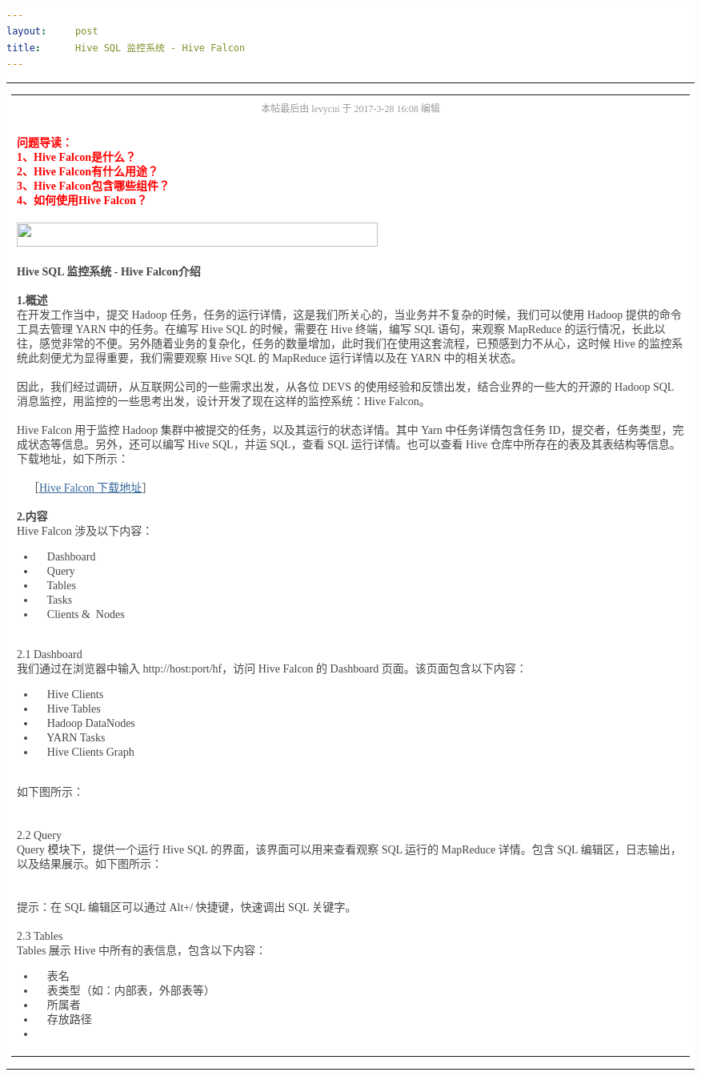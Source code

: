 ```yaml
---
layout:     post
title:      Hive SQL 监控系统 - Hive Falcon
---
```

<div id="article_content" class="article_content clearfix csdn-tracking-statistics" data-pid="blog" data-mod="popu_307" data-dsm="post">
								            <link rel="stylesheet" href="https://csdnimg.cn/release/phoenix/template/css/ck_htmledit_views-f76675cdea.css">
						<div class="htmledit_views" id="content_views">
                
<table id="pid219256" class="plhin" summary="pid219256" cellspacing="0" cellpadding="0" style="border-collapse:collapse;table-layout:fixed;color:rgb(68,68,68);font-family:Tahoma, 'Microsoft Yahei', Simsun;font-size:12px;line-height:18px;"><tbody><tr><td class="plc" style="vertical-align:top;">
<div class="pct">
<div class="pcb" style="clear:left;">
<div class="t_fsz" style="min-height:100px;">
<table cellspacing="0" cellpadding="0" style="border-collapse:collapse;table-layout:fixed;"><tbody><tr><td class="t_f" id="postmessage_219256" style="font-size:14px;">
<span class="pstatus" style="display:block;font-size:12px;text-align:center;line-height:32px;color:rgb(153,153,153);">本帖最后由 levycui 于 2017-3-28 16:08 编辑</span><br><span style="color:#FF0000;"><span style="font-weight:700;">问题导读：<br>
1、Hive Falcon是什么？<br>
2、Hive Falcon有什么用途？<br>
3、Hive Falcon包含哪些组件？<br>
4、如何使用Hive Falcon？</span></span><br><br><img id="aimg_bD08S" class="zoom" border="0" alt="" src="http://www.aboutyun.com/static/image/hrline/3.gif" width="451" height="30"><br><br><span style="font-size:14px;"><span style="font-weight:700;">Hive SQL 监控系统 - Hive Falcon介绍</span></span><br><span style="font-weight:700;"><br>
1.概述</span><br>
在开发工作当中，提交 Hadoop 任务，任务的运行详情，这是我们所关心的，当业务并不复杂的时候，我们可以使用 Hadoop 提供的命令工具去管理 YARN 中的任务。在编写 Hive SQL 的时候，需要在 Hive 终端，编写 SQL 语句，来观察 MapReduce 的运行情况，长此以往，感觉非常的不便。另外随着业务的复杂化，任务的数量增加，此时我们在使用这套流程，已预感到力不从心，这时候 Hive 的监控系统此刻便尤为显得重要，我们需要观察 Hive SQL 的 MapReduce 运行详情以及在 YARN
 中的相关状态。<br><br>
因此，我们经过调研，从互联网公司的一些需求出发，从各位 DEVS 的使用经验和反馈出发，结合业界的一些大的开源的 Hadoop SQL 消息监控，用监控的一些思考出发，设计开发了现在这样的监控系统：Hive Falcon。<br><br>
Hive Falcon 用于监控 Hadoop 集群中被提交的任务，以及其运行的状态详情。其中 Yarn 中任务详情包含任务 ID，提交者，任务类型，完成状态等信息。另外，还可以编写 Hive SQL，并运 SQL，查看 SQL 运行详情。也可以查看 Hive 仓库中所存在的表及其表结构等信息。下载地址，如下所示：<br><br>
    ［<a href="https://hf.smartloli.org/2.Install/2.Installing.html" rel="nofollow" style="color:rgb(51,102,153);">Hive Falcon 下载地址</a>］<br><br><span style="font-weight:700;">2.内容</span><br>
Hive Falcon 涉及以下内容：<br><ul><li style="list-style:disc;">
    Dashboard</li><li style="list-style:disc;">
    Query</li><li style="list-style:disc;">
    Tables</li><li style="list-style:disc;">
    Tasks</li><li style="list-style:disc;">
    Clients &amp;  Nodes<br></li></ul><br>
2.1 Dashboard<br>
我们通过在浏览器中输入 http://host:port/hf，访问 Hive Falcon 的 Dashboard 页面。该页面包含以下内容：<br><ul><li style="list-style:disc;">
    Hive Clients</li><li style="list-style:disc;">
    Hive Tables</li><li style="list-style:disc;">
    Hadoop DataNodes</li><li style="list-style:disc;">
    YARN Tasks</li><li style="list-style:disc;">
    Hive Clients Graph<br></li></ul><br>
如下图所示：<br><img id="aimg_29747" src="http://www.aboutyun.com/data/attachment/forum/201703/28/143612iokovlphoorxbuwb.png" class="zoom" width="600" alt=""> <br><br>
2.2 Query<br>
Query 模块下，提供一个运行 Hive SQL 的界面，该界面可以用来查看观察 SQL 运行的 MapReduce 详情。包含 SQL 编辑区，日志输出，以及结果展示。如下图所示：<br><img id="aimg_29748" src="http://www.aboutyun.com/data/attachment/forum/201703/28/143645gubouugo5ii27igg.png" class="zoom" width="600" alt=""> <br><br>
提示：在 SQL 编辑区可以通过 Alt+/ 快捷键，快速调出 SQL 关键字。<br><br>
2.3 Tables<br>
Tables 展示 Hive 中所有的表信息，包含以下内容：<br><ul><li style="list-style:disc;">
    表名</li><li style="list-style:disc;">
    表类型（如：内部表，外部表等）</li><li style="list-style:disc;">
    所属者</li><li style="list-style:disc;">
    存放路径</li><li style="list-style:disc;">